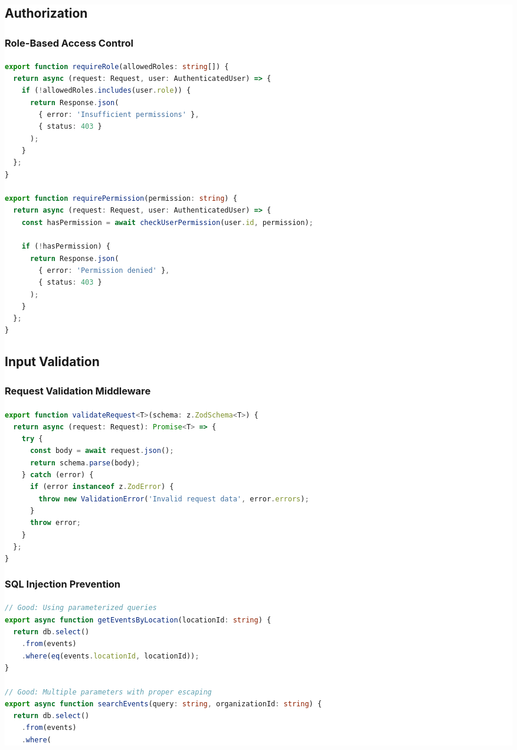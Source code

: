 ## Authorization

### Role-Based Access Control
```typescript
export function requireRole(allowedRoles: string[]) {
  return async (request: Request, user: AuthenticatedUser) => {
    if (!allowedRoles.includes(user.role)) {
      return Response.json(
        { error: 'Insufficient permissions' },
        { status: 403 }
      );
    }
  };
}

export function requirePermission(permission: string) {
  return async (request: Request, user: AuthenticatedUser) => {
    const hasPermission = await checkUserPermission(user.id, permission);
    
    if (!hasPermission) {
      return Response.json(
        { error: 'Permission denied' },
        { status: 403 }
      );
    }
  };
}
```

## Input Validation

### Request Validation Middleware
```typescript
export function validateRequest<T>(schema: z.ZodSchema<T>) {
  return async (request: Request): Promise<T> => {
    try {
      const body = await request.json();
      return schema.parse(body);
    } catch (error) {
      if (error instanceof z.ZodError) {
        throw new ValidationError('Invalid request data', error.errors);
      }
      throw error;
    }
  };
}
```

### SQL Injection Prevention
```typescript
// Good: Using parameterized queries
export async function getEventsByLocation(locationId: string) {
  return db.select()
    .from(events)
    .where(eq(events.locationId, locationId));
}

// Good: Multiple parameters with proper escaping
export async function searchEvents(query: string, organizationId: string) {
  return db.select()
    .from(events)
    .where(
```